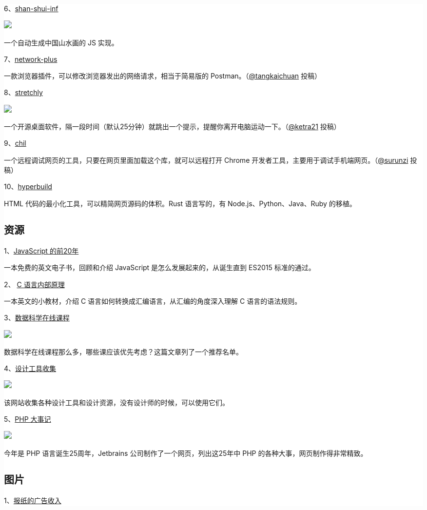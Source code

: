 6、[shan-shui-inf](https://github.com/LingDong-/shan-shui-inf)

![](https://www.wangbase.com/blogimg/asset/202006/bg2020061002.jpg)

一个自动生成中国山水画的 JS 实现。

7、[network-plus](https://github.com/ClearStudio/network-plus)

一款浏览器插件，可以修改浏览器发出的网络请求，相当于简易版的 Postman。（[@tangkaichuan](https://github.com/ruanyf/weekly/issues/1277) 投稿）

8、[stretchly](https://hovancik.net/stretchly/downloads/)

![](https://www.wangbase.com/blogimg/asset/202006/bg2020061107.jpg)

一个开源桌面软件，隔一段时间（默认25分钟）就跳出一个提示，提醒你离开电脑运动一下。（[@ketra21](https://github.com/ruanyf/weekly/issues/1276) 投稿）

9、[chil](https://zhuanlan.zhihu.com/p/144169144)

一个远程调试网页的工具，只要在网页里面加载这个库，就可以远程打开 Chrome 开发者工具，主要用于调试手机端网页。（[@surunzi](https://github.com/ruanyf/weekly/issues/1281) 投稿）

10、[hyperbuild](https://github.com/wilsonzlin/hyperbuild)

HTML 代码的最小化工具，可以精简网页源码的体积。Rust 语言写的，有 Node.js、Python、Java、Ruby 的移植。

## 资源

1、[JavaScript 的前20年](https://zenodo.org/record/3707008)

一本免费的英文电子书，回顾和介绍 JavaScript 是怎么发展起来的，从诞生直到 ES2015 标准的通过。

2、 [C 语言内部原理](http://www.avabodh.com/cin/cin.html)

一本英文的小教材，介绍 C 语言如何转换成汇编语言，从汇编的角度深入理解 C 语言的语法规则。

3、[数据科学在线课程](https://davidadrian.cc/top-courses-data-science/)

![](https://www.wangbase.com/blogimg/asset/202006/bg2020060701.jpg)

数据科学在线课程那么多，哪些课应该优先考虑？这篇文章列了一个推荐名单。

4、[设计工具收集](https://nodesign.dev/)

![](https://www.wangbase.com/blogimg/asset/202006/bg2020060902.jpg)

该网站收集各种设计工具和设计资源，没有设计师的时候，可以使用它们。

5、[PHP 大事记](https://www.jetbrains.com/lp/php-25/)

![](https://www.wangbase.com/blogimg/asset/202006/bg2020061011.jpg)

今年是 PHP 语言诞生25周年，Jetbrains 公司制作了一个网页，列出这25年中 PHP 的各种大事，网页制作得非常精致。

## 图片

1、[报纸的广告收入](https://stratechery.com/2020/never-ending-niches/)
